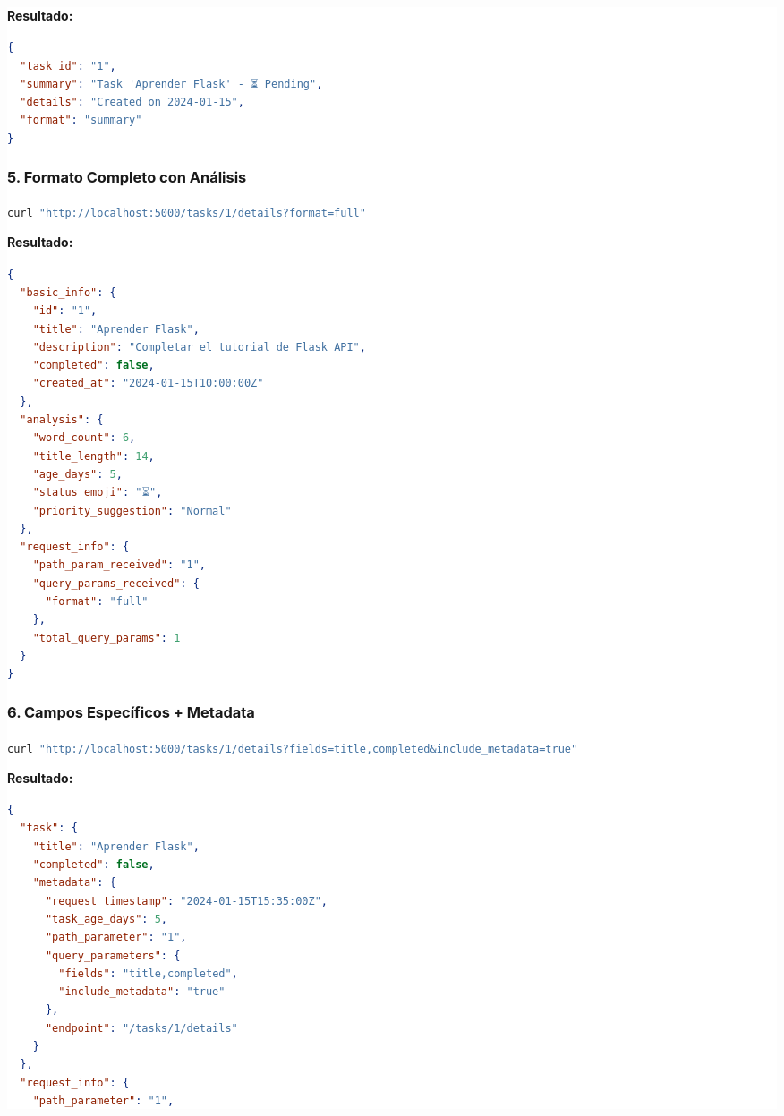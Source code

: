 **Resultado:**
```json
{
  "task_id": "1", 
  "summary": "Task 'Aprender Flask' - ⏳ Pending",
  "details": "Created on 2024-01-15",
  "format": "summary"
}
```

### 5. Formato Completo con Análisis
```bash
curl "http://localhost:5000/tasks/1/details?format=full"
```

**Resultado:**
```json
{
  "basic_info": {
    "id": "1",
    "title": "Aprender Flask",
    "description": "Completar el tutorial de Flask API",
    "completed": false,
    "created_at": "2024-01-15T10:00:00Z"
  },
  "analysis": {
    "word_count": 6,
    "title_length": 14,
    "age_days": 5,
    "status_emoji": "⏳",
    "priority_suggestion": "Normal"
  },
  "request_info": {
    "path_param_received": "1",
    "query_params_received": {
      "format": "full"
    },
    "total_query_params": 1
  }
}
```

### 6. Campos Específicos + Metadata
```bash
curl "http://localhost:5000/tasks/1/details?fields=title,completed&include_metadata=true"
```

**Resultado:**
```json
{
  "task": {
    "title": "Aprender Flask",
    "completed": false,
    "metadata": {
      "request_timestamp": "2024-01-15T15:35:00Z",
      "task_age_days": 5,
      "path_parameter": "1",
      "query_parameters": {
        "fields": "title,completed",
        "include_metadata": "true"
      },
      "endpoint": "/tasks/1/details"
    }
  },
  "request_info": {
    "path_parameter": "1",
```